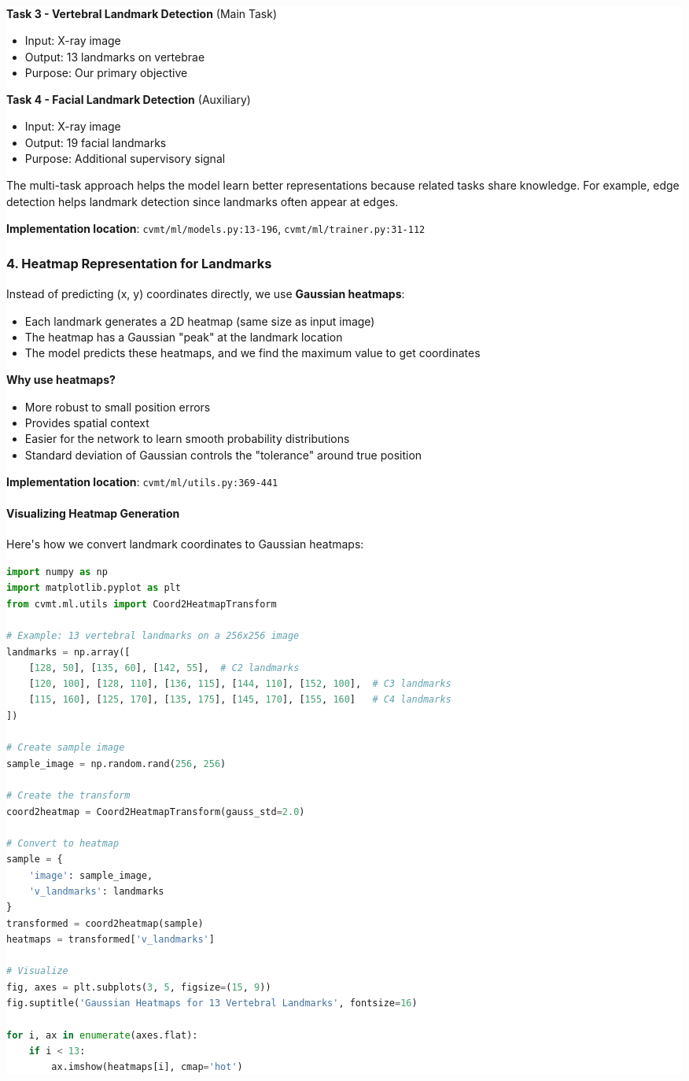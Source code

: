 **Task 3 - Vertebral Landmark Detection** (Main Task)
- Input: X-ray image
- Output: 13 landmarks on vertebrae
- Purpose: Our primary objective

**Task 4 - Facial Landmark Detection** (Auxiliary)
- Input: X-ray image
- Output: 19 facial landmarks
- Purpose: Additional supervisory signal

The multi-task approach helps the model learn better representations because related tasks share knowledge. For example, edge detection helps landmark detection since landmarks often appear at edges.

**Implementation location**: `cvmt/ml/models.py:13-196`, `cvmt/ml/trainer.py:31-112`

### 4. Heatmap Representation for Landmarks

Instead of predicting (x, y) coordinates directly, we use **Gaussian heatmaps**:

- Each landmark generates a 2D heatmap (same size as input image)
- The heatmap has a Gaussian "peak" at the landmark location
- The model predicts these heatmaps, and we find the maximum value to get coordinates

**Why use heatmaps?**
- More robust to small position errors
- Provides spatial context
- Easier for the network to learn smooth probability distributions
- Standard deviation of Gaussian controls the "tolerance" around true position

**Implementation location**: `cvmt/ml/utils.py:369-441`

#### Visualizing Heatmap Generation

Here's how we convert landmark coordinates to Gaussian heatmaps:

```python
import numpy as np
import matplotlib.pyplot as plt
from cvmt.ml.utils import Coord2HeatmapTransform

# Example: 13 vertebral landmarks on a 256x256 image
landmarks = np.array([
    [128, 50], [135, 60], [142, 55],  # C2 landmarks
    [120, 100], [128, 110], [136, 115], [144, 110], [152, 100],  # C3 landmarks
    [115, 160], [125, 170], [135, 175], [145, 170], [155, 160]   # C4 landmarks
])

# Create sample image
sample_image = np.random.rand(256, 256)

# Create the transform
coord2heatmap = Coord2HeatmapTransform(gauss_std=2.0)

# Convert to heatmap
sample = {
    'image': sample_image,
    'v_landmarks': landmarks
}
transformed = coord2heatmap(sample)
heatmaps = transformed['v_landmarks']

# Visualize
fig, axes = plt.subplots(3, 5, figsize=(15, 9))
fig.suptitle('Gaussian Heatmaps for 13 Vertebral Landmarks', fontsize=16)

for i, ax in enumerate(axes.flat):
    if i < 13:
        ax.imshow(heatmaps[i], cmap='hot')
```